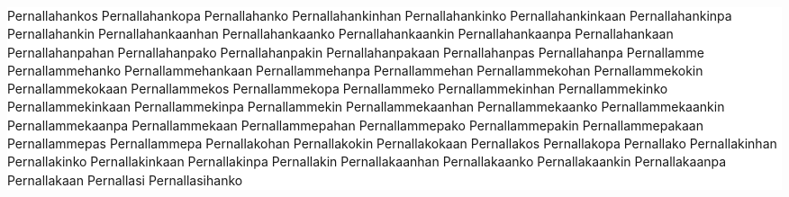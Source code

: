 Pernallahankos
Pernallahankopa
Pernallahanko
Pernallahankinhan
Pernallahankinko
Pernallahankinkaan
Pernallahankinpa
Pernallahankin
Pernallahankaanhan
Pernallahankaanko
Pernallahankaankin
Pernallahankaanpa
Pernallahankaan
Pernallahanpahan
Pernallahanpako
Pernallahanpakin
Pernallahanpakaan
Pernallahanpas
Pernallahanpa
Pernallamme
Pernallammehanko
Pernallammehankaan
Pernallammehanpa
Pernallammehan
Pernallammekohan
Pernallammekokin
Pernallammekokaan
Pernallammekos
Pernallammekopa
Pernallammeko
Pernallammekinhan
Pernallammekinko
Pernallammekinkaan
Pernallammekinpa
Pernallammekin
Pernallammekaanhan
Pernallammekaanko
Pernallammekaankin
Pernallammekaanpa
Pernallammekaan
Pernallammepahan
Pernallammepako
Pernallammepakin
Pernallammepakaan
Pernallammepas
Pernallammepa
Pernallakohan
Pernallakokin
Pernallakokaan
Pernallakos
Pernallakopa
Pernallako
Pernallakinhan
Pernallakinko
Pernallakinkaan
Pernallakinpa
Pernallakin
Pernallakaanhan
Pernallakaanko
Pernallakaankin
Pernallakaanpa
Pernallakaan
Pernallasi
Pernallasihanko
